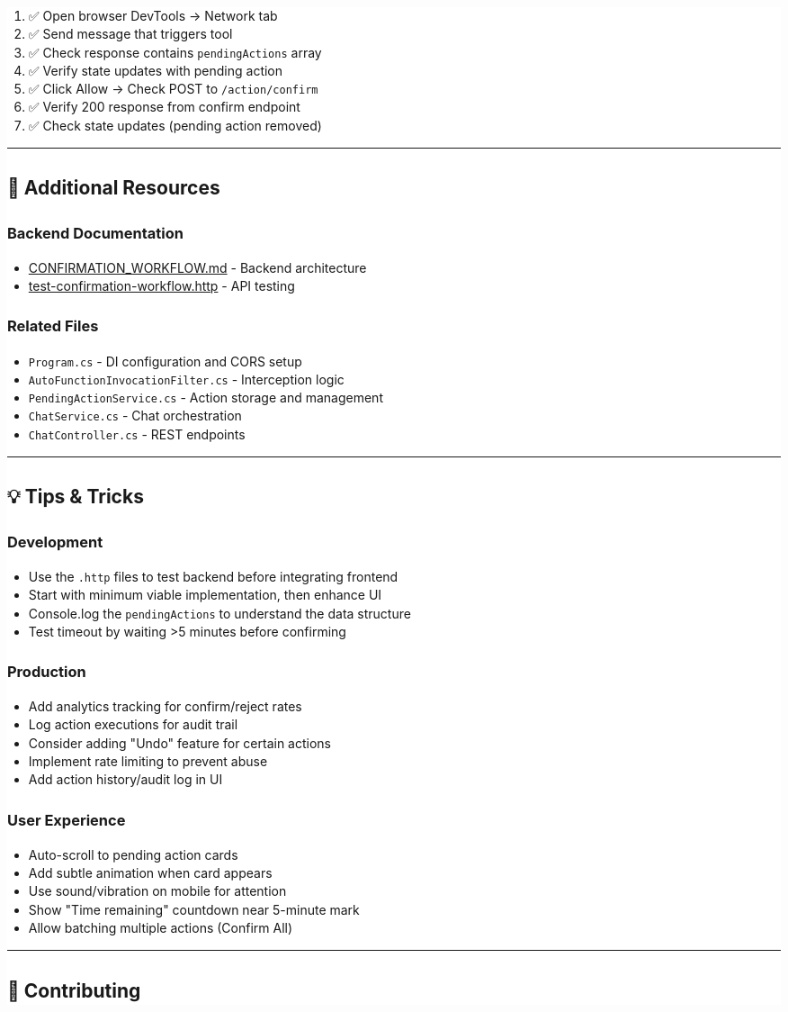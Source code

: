1. ✅ Open browser DevTools → Network tab
2. ✅ Send message that triggers tool
3. ✅ Check response contains `pendingActions` array
4. ✅ Verify state updates with pending action
5. ✅ Click Allow → Check POST to `/action/confirm`
6. ✅ Verify 200 response from confirm endpoint
7. ✅ Check state updates (pending action removed)

---

## 📖 Additional Resources

### Backend Documentation
- [CONFIRMATION_WORKFLOW.md](../CONFIRMATION_WORKFLOW.md) - Backend architecture
- [test-confirmation-workflow.http](../test-confirmation-workflow.http) - API testing

### Related Files
- `Program.cs` - DI configuration and CORS setup
- `AutoFunctionInvocationFilter.cs` - Interception logic
- `PendingActionService.cs` - Action storage and management
- `ChatService.cs` - Chat orchestration
- `ChatController.cs` - REST endpoints

---

## 💡 Tips & Tricks

### Development
- Use the `.http` files to test backend before integrating frontend
- Start with minimum viable implementation, then enhance UI
- Console.log the `pendingActions` to understand the data structure
- Test timeout by waiting >5 minutes before confirming

### Production
- Add analytics tracking for confirm/reject rates
- Log action executions for audit trail
- Consider adding "Undo" feature for certain actions
- Implement rate limiting to prevent abuse
- Add action history/audit log in UI

### User Experience
- Auto-scroll to pending action cards
- Add subtle animation when card appears
- Use sound/vibration on mobile for attention
- Show "Time remaining" countdown near 5-minute mark
- Allow batching multiple actions (Confirm All)

---

## 🤝 Contributing
